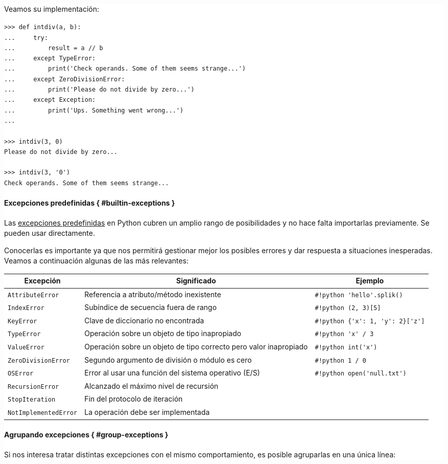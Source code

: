 Veamos su implementación:

```pycon
>>> def intdiv(a, b):
...     try:
...         result = a // b
...     except TypeError:
...         print('Check operands. Some of them seems strange...')
...     except ZeroDivisionError:
...         print('Please do not divide by zero...')
...     except Exception:
...         print('Ups. Something went wrong...')
...

>>> intdiv(3, 0)
Please do not divide by zero...

>>> intdiv(3, '0')
Check operands. Some of them seems strange...
```

#### Excepciones predefinidas { #builtin-exceptions }

Las [excepciones predefinidas](https://docs.python.org/es/3/library/exceptions.html#concrete-exceptions) en Python cubren un amplio rango de posibilidades y no hace falta importarlas previamente. Se pueden usar directamente.

Conocerlas es importante ya que nos permitirá gestionar mejor los posibles errores y dar respuesta a situaciones inesperadas. Veamos a continuación algunas de las más relevantes:

| Excepción | Significado | Ejemplo |
| --- | --- | --- |
| `AttributeError` | Referencia a atributo/método inexistente | `#!python 'hello'.splik()` |
| `IndexError` | Subíndice de secuencia fuera de rango | `#!python (2, 3)[5]` |
| `KeyError` | Clave de diccionario no encontrada | `#!python {'x': 1, 'y': 2}['z']` |
| `TypeError` | Operación sobre un objeto de tipo inapropiado | `#!python 'x' / 3` |
| `ValueError` | Operación sobre un objeto de tipo correcto pero valor inapropiado | `#!python int('x')` |
| `ZeroDivisionError` | Segundo argumento de división o módulo es cero | `#!python 1 / 0` |
| `OSError` | Error al usar una función del sistema operativo (E/S) | `#!python open('null.txt')` |
| `RecursionError` | Alcanzado el máximo nivel de recursión | |
| `StopIteration` | Fin del protocolo de iteración | |
| `NotImplementedError` | La operación debe ser implementada | |

#### Agrupando excepciones { #group-exceptions }

Si nos interesa tratar distintas excepciones con el mismo comportamiento, es posible agruparlas en una única línea:
